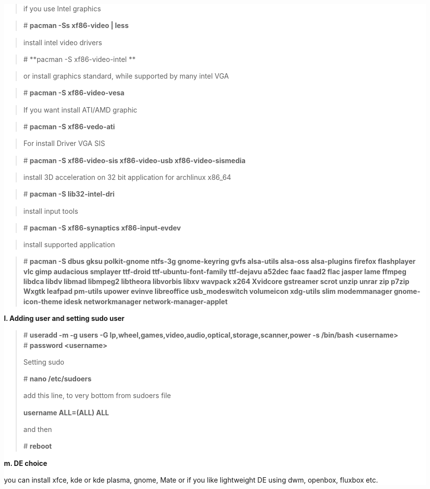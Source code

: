 > if you use Intel graphics

> \# **pacman -Ss xf86-video | less**

> install intel video drivers

> \# **pacman -S xf86-video-intel **

> or install graphics standard, while supported by many intel VGA

> \# **pacman -S xf86-video-vesa**

> If you want install ATI/AMD graphic

> \# **pacman -S xf86-vedo-ati**

> For install Driver VGA SIS

> \# **pacman -S xf86-video-sis xf86-video-usb xf86-video-sismedia**

> install 3D acceleration on 32 bit application for archlinux x86_64

> \# **pacman -S lib32-intel-dri**

> install input tools

> \# **pacman -S xf86-synaptics xf86-input-evdev**

> install supported application

> \# **pacman -S dbus gksu polkit-gnome ntfs-3g gnome-keyring gvfs alsa-utils alsa-oss alsa-plugins firefox flashplayer vlc gimp audacious smplayer ttf-droid ttf-ubuntu-font-family ttf-dejavu a52dec faac faad2 flac jasper lame ffmpeg libdca libdv libmad libmpeg2 libtheora libvorbis libxv wavpack x264 Xvidcore gstreamer scrot unzip unrar zip p7zip Wxgtk leafpad pm-utils upower evinve libreoffice usb_modeswitch volumeicon xdg-utils slim modemmanager gnome-icon-theme idesk networkmanager network-manager-applet**

**l. Adding user and setting sudo user**

> \# **useradd -m -g users -G lp,wheel,games,video,audio,optical,storage,scanner,power -s /bin/bash &lt;username&gt;**  
> \# **password &lt;username&gt;**  
>   
> Setting sudo  
>   
> \# **nano /etc/sudoers**  
>   
> add this line, to very bottom from sudoers file  
>   
> **username ALL=(ALL) ALL**  
>   
> and then  
>   
> \# **reboot**

**m. DE choice**

you can install xfce, kde or kde plasma, gnome, Mate or if you like lightweight DE using dwm, openbox, fluxbox etc.  
